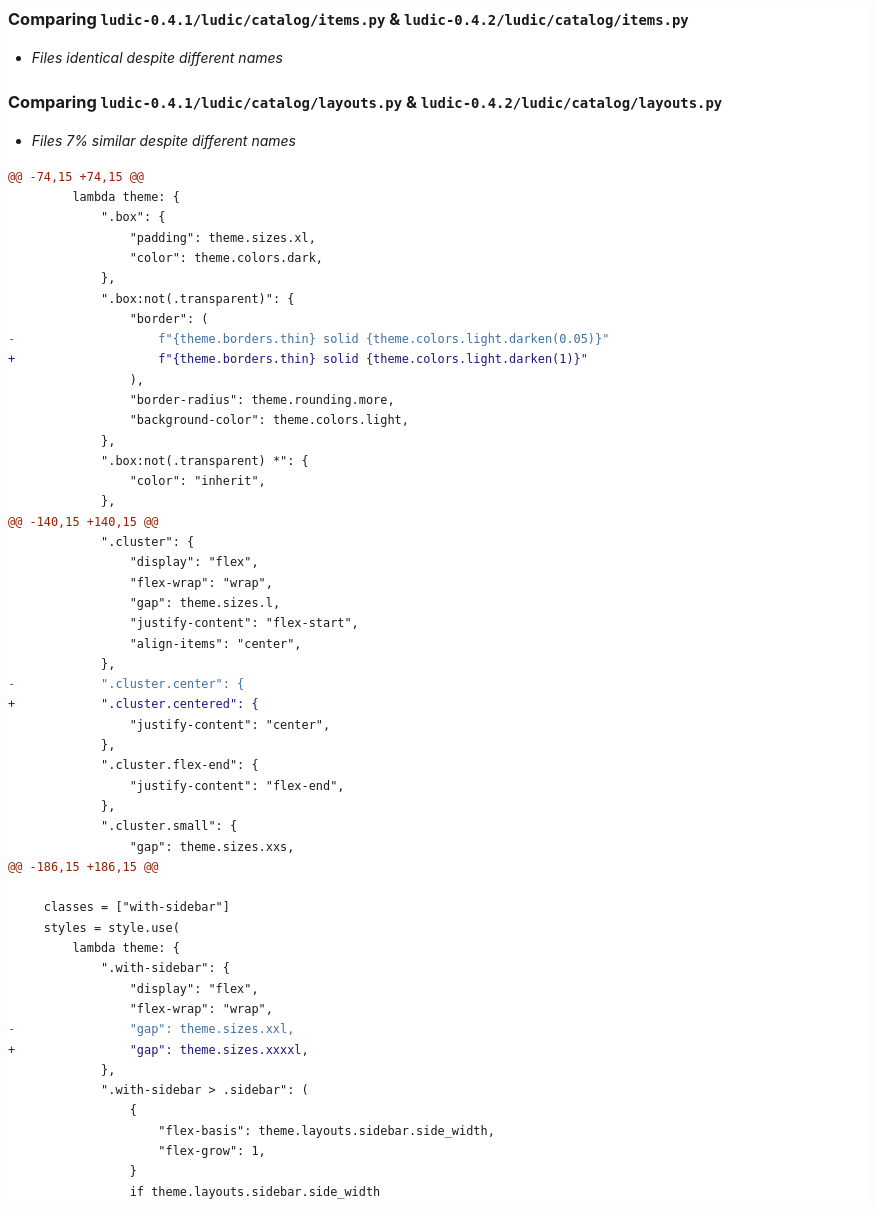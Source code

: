 ### Comparing `ludic-0.4.1/ludic/catalog/items.py` & `ludic-0.4.2/ludic/catalog/items.py`

 * *Files identical despite different names*

### Comparing `ludic-0.4.1/ludic/catalog/layouts.py` & `ludic-0.4.2/ludic/catalog/layouts.py`

 * *Files 7% similar despite different names*

```diff
@@ -74,15 +74,15 @@
         lambda theme: {
             ".box": {
                 "padding": theme.sizes.xl,
                 "color": theme.colors.dark,
             },
             ".box:not(.transparent)": {
                 "border": (
-                    f"{theme.borders.thin} solid {theme.colors.light.darken(0.05)}"
+                    f"{theme.borders.thin} solid {theme.colors.light.darken(1)}"
                 ),
                 "border-radius": theme.rounding.more,
                 "background-color": theme.colors.light,
             },
             ".box:not(.transparent) *": {
                 "color": "inherit",
             },
@@ -140,15 +140,15 @@
             ".cluster": {
                 "display": "flex",
                 "flex-wrap": "wrap",
                 "gap": theme.sizes.l,
                 "justify-content": "flex-start",
                 "align-items": "center",
             },
-            ".cluster.center": {
+            ".cluster.centered": {
                 "justify-content": "center",
             },
             ".cluster.flex-end": {
                 "justify-content": "flex-end",
             },
             ".cluster.small": {
                 "gap": theme.sizes.xxs,
@@ -186,15 +186,15 @@
 
     classes = ["with-sidebar"]
     styles = style.use(
         lambda theme: {
             ".with-sidebar": {
                 "display": "flex",
                 "flex-wrap": "wrap",
-                "gap": theme.sizes.xxl,
+                "gap": theme.sizes.xxxxl,
             },
             ".with-sidebar > .sidebar": (
                 {
                     "flex-basis": theme.layouts.sidebar.side_width,
                     "flex-grow": 1,
                 }
                 if theme.layouts.sidebar.side_width
```
